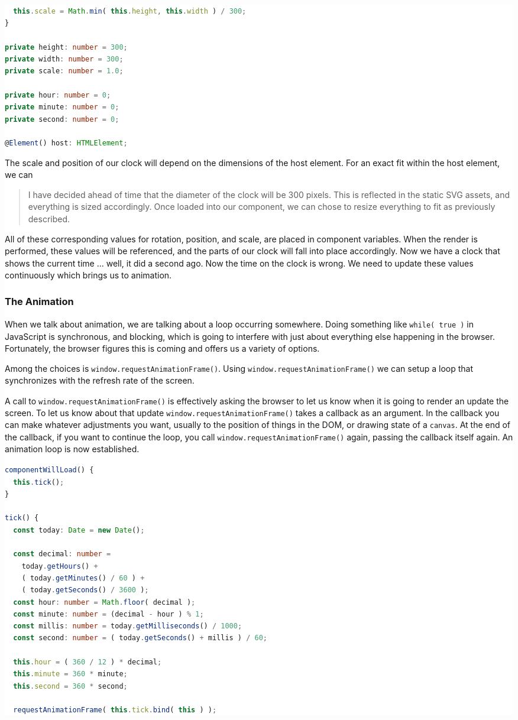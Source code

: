 ``` ts
  this.scale = Math.min( this.height, this.width ) / 300;
}

private height: number = 300;
private width: number = 300;
private scale: number = 1.0;

private hour: number = 0;
private minute: number = 0;
private second: number = 0;

@Element() host: HTMLElement;
```

The scale and position of our clock will depend on the dimensions of the host element. For an exact fit within the host element, we can

> I have decided ahead of time that the diameter of the clock will be 300 pixels. This is reflected in the static SVG assets, and everything is sized accordingly. Once loaded into our component, we can chose to resize everything to fit as previously described. 

All of these corresponding values for rotation, position, and scale, are placed in component variables. When the render is performed, these values will be referenced, and the parts of our clock will fall into place accordingly. Now we have a clock that shows the current time ... well, it did a second ago. Now the time on the clock is wrong. We need to update these values continuously which brings us to animation.

### The Animation

When we talk about animation, we are talking about a loop occurring somewhere. Doing something like `while( true )` in JavaScript is synchronous, and blocking, which is going to interfere with just about everything else happening in the browser. Fortunately, the browser figures this is coming and offers us a variety of options.

Among the choices is `window.requestAnimationFrame()`. Using `window.requestAnimationFrame()` we can setup a loop that synchronizes with the refresh rate of the screen.

A call to `window.requestAnimationFrame()` is effectively asking the browser to let us know when it is going to render an update the screen. To let us know about that update `window.requestAnimationFrame()` takes a callback as an argument. In the callback you can make whatever adjustments you want, usually to the position of things in the DOM, or drawing state of a `canvas`. At the end of the callback, if you want to continue the loop, you call `window.requestAnimationFrame()` again, passing the callback itself again. An animation loop is now established.

``` ts
componentWillLoad() {
  this.tick();
}

tick() {
  const today: Date = new Date();

  const decimal: number =
    today.getHours() +
    ( today.getMinutes() / 60 ) +
    ( today.getSeconds() / 3600 );
  const hour: number = Math.floor( decimal );
  const minute: number = (decimal - hour ) % 1;
  const millis: number = today.getMilliseconds() / 1000;
  const second: number = ( today.getSeconds() + millis ) / 60;

  this.hour = ( 360 / 12 ) * decimal;
  this.minute = 360 * minute;
  this.second = 360 * second;

  requestAnimationFrame( this.tick.bind( this ) );
```